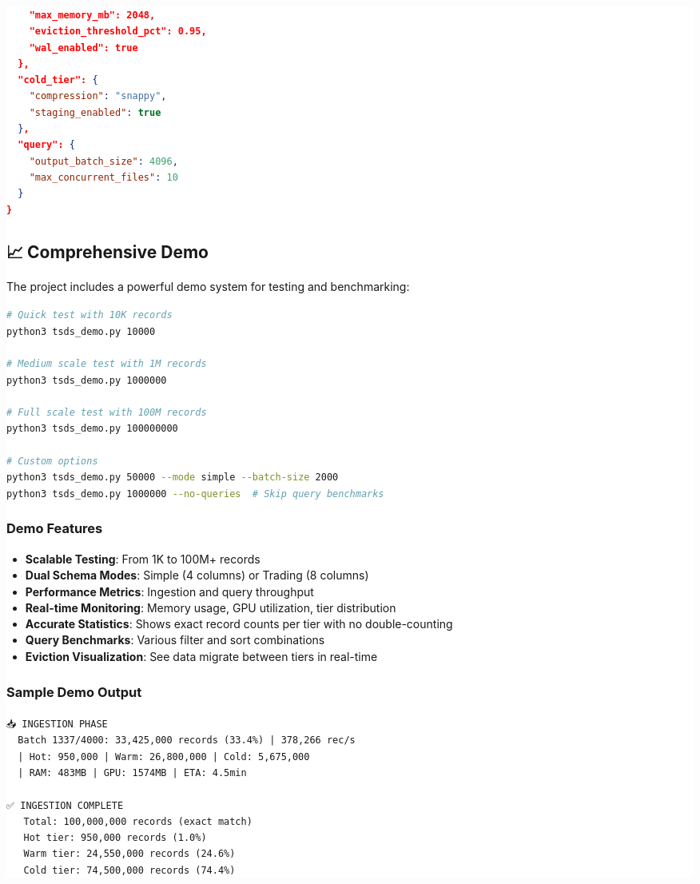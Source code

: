 ```json
    "max_memory_mb": 2048,
    "eviction_threshold_pct": 0.95,
    "wal_enabled": true
  },
  "cold_tier": {
    "compression": "snappy",
    "staging_enabled": true
  },
  "query": {
    "output_batch_size": 4096,
    "max_concurrent_files": 10
  }
}
```

## 📈 Comprehensive Demo

The project includes a powerful demo system for testing and benchmarking:

```bash
# Quick test with 10K records
python3 tsds_demo.py 10000

# Medium scale test with 1M records  
python3 tsds_demo.py 1000000

# Full scale test with 100M records
python3 tsds_demo.py 100000000

# Custom options
python3 tsds_demo.py 50000 --mode simple --batch-size 2000
python3 tsds_demo.py 1000000 --no-queries  # Skip query benchmarks
```

### Demo Features
- **Scalable Testing**: From 1K to 100M+ records
- **Dual Schema Modes**: Simple (4 columns) or Trading (8 columns)
- **Performance Metrics**: Ingestion and query throughput
- **Real-time Monitoring**: Memory usage, GPU utilization, tier distribution
- **Accurate Statistics**: Shows exact record counts per tier with no double-counting
- **Query Benchmarks**: Various filter and sort combinations
- **Eviction Visualization**: See data migrate between tiers in real-time

### Sample Demo Output
```
📥 INGESTION PHASE
  Batch 1337/4000: 33,425,000 records (33.4%) | 378,266 rec/s 
  | Hot: 950,000 | Warm: 26,800,000 | Cold: 5,675,000 
  | RAM: 483MB | GPU: 1574MB | ETA: 4.5min

✅ INGESTION COMPLETE
   Total: 100,000,000 records (exact match)
   Hot tier: 950,000 records (1.0%)
   Warm tier: 24,550,000 records (24.6%) 
   Cold tier: 74,500,000 records (74.4%)
```
